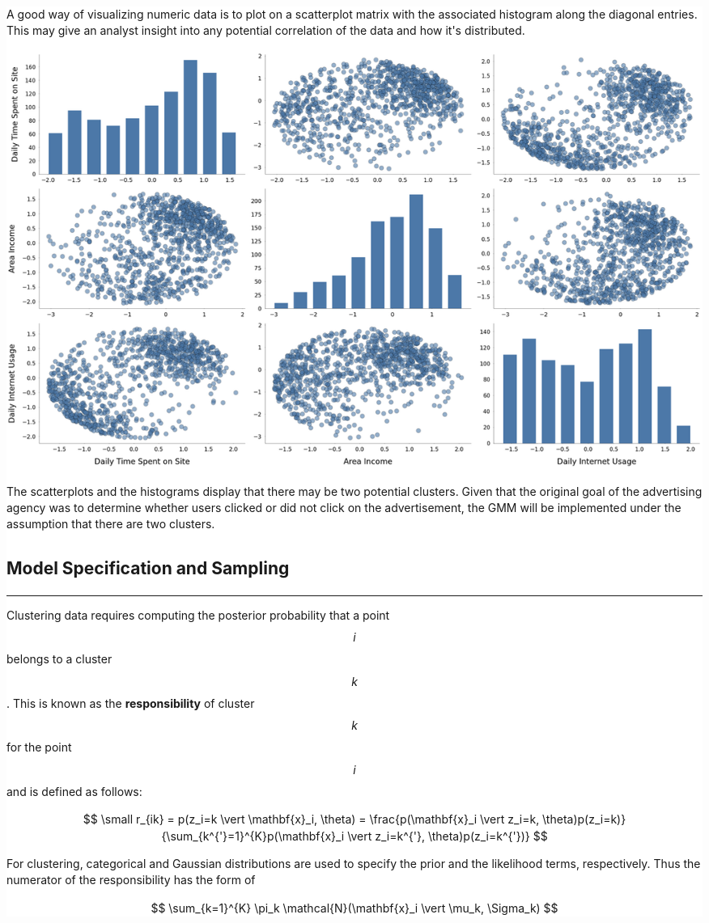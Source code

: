 A good way of visualizing numeric data is to plot on a scatterplot matrix with the associated histogram along the diagonal entries. This may give an analyst insight into any potential correlation of the data and how it's distributed. 

<img src="/assets/img/GMMClustering/Scatterplot Matrix.png" width="100%">

The scatterplots and the histograms display that there may be two potential clusters. Given that the original goal of the advertising agency was to determine whether users clicked or did not click on the advertisement, the GMM will be implemented under the assumption that there are two clusters.

## Model Specification and Sampling
---

Clustering data requires computing the posterior probability that a point $$i$$ belongs to a cluster $$k$$. This is known as the **responsibility** of cluster $$k$$ for the point $$i$$ and is defined as follows:

$$
\small r_{ik} = p(z_i=k \vert \mathbf{x}_i, \theta) = \frac{p(\mathbf{x}_i \vert z_i=k, \theta)p(z_i=k)}{\sum_{k^{'}=1}^{K}p(\mathbf{x}_i \vert z_i=k^{'}, \theta)p(z_i=k^{'})}
$$

 For clustering, categorical and Gaussian distributions are used to specify the prior and the likelihood terms, respectively. Thus the numerator of the responsibility has the form of

$$
\sum_{k=1}^{K} \pi_k \mathcal{N}(\mathbf{x}_i \vert \mu_k, \Sigma_k)
$$
